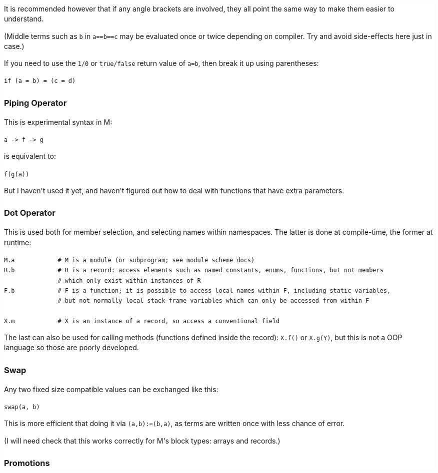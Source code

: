 It is recommended however that if any angle brackets are involved, they all point the same way to make them easier to understand.

(Middle terms such as `b` in `a==b==c` may be evaluated once or twice depending on compiler. Try and avoid side-effects here just in case.)

If you need to use the `1/0` or `true/false` return value of `a=b`, then break it up using parentheses:

    if (a = b) = (c = d)

### Piping Operator
This is experimental syntax in M:

    a -> f -> g

is equivalent to:

    f(g(a))

But I haven't used it yet, and haven't figured out how to deal with functions that have extra parameters.

### Dot Operator
This is used both for member selection, and selecting names within namespaces. The latter is done at compile-time, the former at runtime:

    M.a            # M is a module (or subprogram; see module scheme docs)
    R.b            # R is a record: access elements such as named constants, enums, functions, but not members
                   # which only exist within instances of R
    F.b            # F is a function; it is possible to access local names within F, including static variables,
                   # but not normally local stack-frame variables which can only be accessed from within F

    X.m            # X is an instance of a record, so access a conventional field

The last can also be used for calling methods (functions defined inside the record): `X.f()` or `X.g(Y)`, but this is not a OOP language so those are poorly developed.
        
### Swap
Any two fixed size compatible values can be exchanged like this:

    swap(a, b)

This is more efficient that doing it via `(a,b):=(b,a)`, as terms are written once with less chance of error.

(I will need check that this works correctly for M's block types: arrays and records.)

### Promotions
